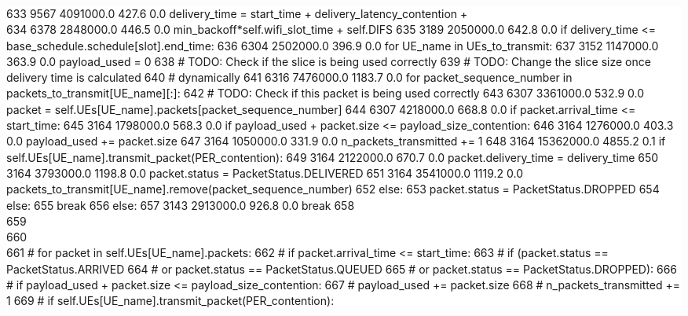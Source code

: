    633      9567    4091000.0    427.6      0.0                              delivery_time = start_time + delivery_latency_contention + \
   634      6378    2848000.0    446.5      0.0                                              min_backoff*self.wifi_slot_time + self.DIFS
   635      3189    2050000.0    642.8      0.0                              if delivery_time <= base_schedule.schedule[slot].end_time:
   636      6304    2502000.0    396.9      0.0                                  for UE_name in UEs_to_transmit:
   637      3152    1147000.0    363.9      0.0                                      payload_used = 0
   638                                                                               # TODO: Check if the slice is being used correctly
   639                                                                               # TODO: Change the slice size once delivery time is calculated
   640                                                                               # dynamically
   641      6316    7476000.0   1183.7      0.0                                      for packet_sequence_number in packets_to_transmit[UE_name][:]:
   642                                                                                   # TODO: Check if this packet is being used correctly
   643      6307    3361000.0    532.9      0.0                                          packet = self.UEs[UE_name].packets[packet_sequence_number]
   644      6307    4218000.0    668.8      0.0                                          if packet.arrival_time <= start_time:
   645      3164    1798000.0    568.3      0.0                                              if payload_used + packet.size <= payload_size_contention:
   646      3164    1276000.0    403.3      0.0                                                  payload_used += packet.size 
   647      3164    1050000.0    331.9      0.0                                                  n_packets_transmitted += 1
   648      3164   15362000.0   4855.2      0.1                                                  if self.UEs[UE_name].transmit_packet(PER_contention):
   649      3164    2122000.0    670.7      0.0                                                      packet.delivery_time = delivery_time 
   650      3164    3793000.0   1198.8      0.0                                                      packet.status = PacketStatus.DELIVERED
   651      3164    3541000.0   1119.2      0.0                                                      packets_to_transmit[UE_name].remove(packet_sequence_number)
   652                                                                                           else:
   653                                                                                               packet.status = PacketStatus.DROPPED
   654                                                                                       else:
   655                                                                                           break
   656                                                                                   else:
   657      3143    2913000.0    926.8      0.0                                              break
   658                                           
   659                                           
   660                                           
   661                                                                               # for packet in self.UEs[UE_name].packets:
   662                                                                               #     if packet.arrival_time <= start_time:
   663                                                                               #         if (packet.status == PacketStatus.ARRIVED 
   664                                                                               #             or packet.status == PacketStatus.QUEUED 
   665                                                                               #             or packet.status == PacketStatus.DROPPED):
   666                                                                               #             if payload_used + packet.size <= payload_size_contention:
   667                                                                               #                 payload_used += packet.size 
   668                                                                               #                 n_packets_transmitted += 1
   669                                                                               #                 if self.UEs[UE_name].transmit_packet(PER_contention):